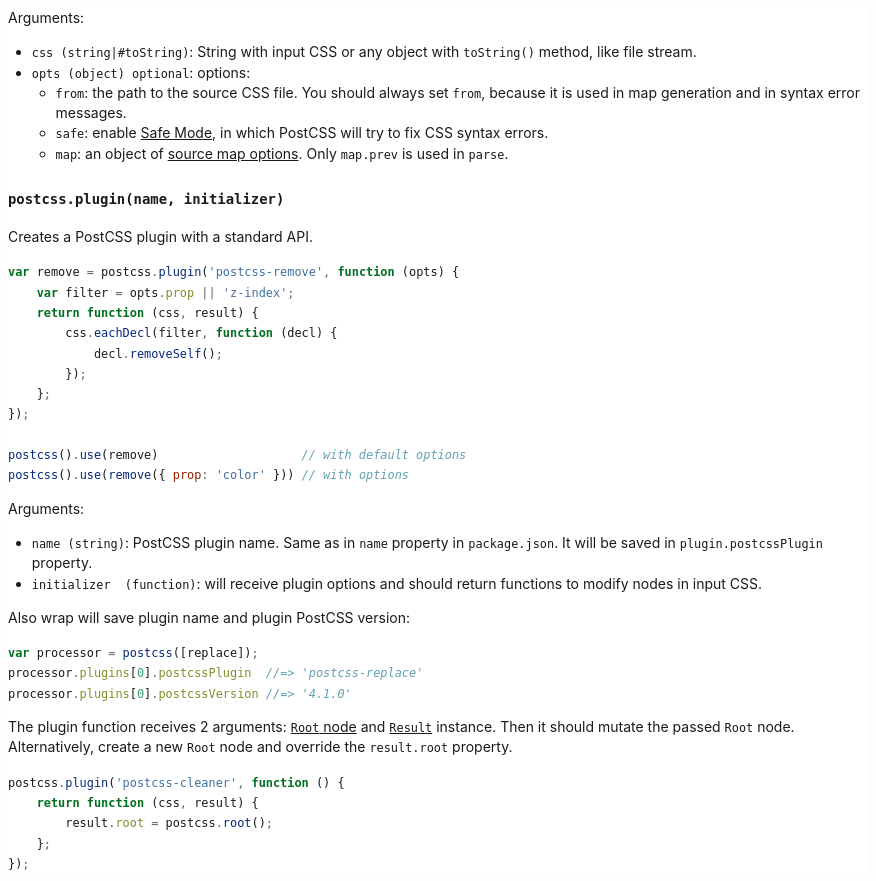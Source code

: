 Arguments:

* `css (string|#toString)`: String with input CSS or any object
  with `toString()` method, like file stream.
* `opts (object) optional`: options:
  * `from`: the path to the source CSS file. You should always set `from`,
    because it is used in map generation and in syntax error messages.
  * `safe`: enable [Safe Mode], in which PostCSS will try
    to fix CSS syntax errors.
  * `map`: an object of [source map options].
    Only `map.prev` is used in `parse`.

### `postcss.plugin(name, initializer)`

Creates a PostCSS plugin with a standard API.

```js
var remove = postcss.plugin('postcss-remove', function (opts) {
    var filter = opts.prop || 'z-index';
    return function (css, result) {
        css.eachDecl(filter, function (decl) {
            decl.removeSelf();
        });
    };
});

postcss().use(remove)                    // with default options
postcss().use(remove({ prop: 'color' })) // with options
```

Arguments:

* `name (string)`: PostCSS plugin name. Same as in `name` property
  in `package.json`. It will be saved in `plugin.postcssPlugin` property.
* `initializer  (function)`: will receive plugin options and should return
  functions to modify nodes in input CSS.

Also wrap will save plugin name and plugin PostCSS version:

```js
var processor = postcss([replace]);
processor.plugins[0].postcssPlugin  //=> 'postcss-replace'
processor.plugins[0].postcssVersion //=> '4.1.0'
```

The plugin function receives 2 arguments: [`Root` node] and [`Result`] instance.
Then it should mutate the passed `Root` node. Alternatively, create a new `Root`
node and override the `result.root` property.

```js
postcss.plugin('postcss-cleaner', function () {
    return function (css, result) {
        result.root = postcss.root();
    };
});
```


[`String#replace`]: (https://developer.mozilla.org/en-US/docs/Web/JavaScript/Reference/Global_Objects/String/replace#Specifying_a_function_as_a_parameter)
[`source-map`]: https://github.com/mozilla/source-map
[Promise]:      http://www.html5rocks.com/en/tutorials/es6/promises/
[source map options]: https://github.com/postcss/postcss#source-map
[Safe Mode]:          https://github.com/postcss/postcss#safe-mode
[`Processor#process(css, opts)`]: #processorprocesscss-opts
[`Root#toResult(opts)`]:          #roottoresult-opts
[`LazyResult#then()`]:            #lazythenonfulfilled-onrejected
[`postcss(plugins)`]:             #postcssplugins
[`postcss.plugin()`]:             #postcsspluginname-initializer
[`Declaration` node]:             #declaration-node
[`Result#messages`]:              #resultmessages
[`CssSyntaxError`]:               #csssyntaxerror-class
[`Processor#use`]:                #processoruseplugin
[`Result#warn()`]:                #resultwarn
[`Comment` node]:                 #comment-node
[`AtRule` node]:                  #atrule-node
[`from` option]:                  #processorprocesscss-opts
[`LazyResult`]:                   #lazy-result-class
[`Result#map`]:                   #resultmap
[`Result#css`]:                   #resultcss
[`Root` node]:                    #root-node
[`Rule` node]:                    #rule-node
[`Processor`]:                    #processor-class
[`Warning`]:                      #warning-class
[`Result`]:                       #result-class
[`Input`]:                        #inputclass